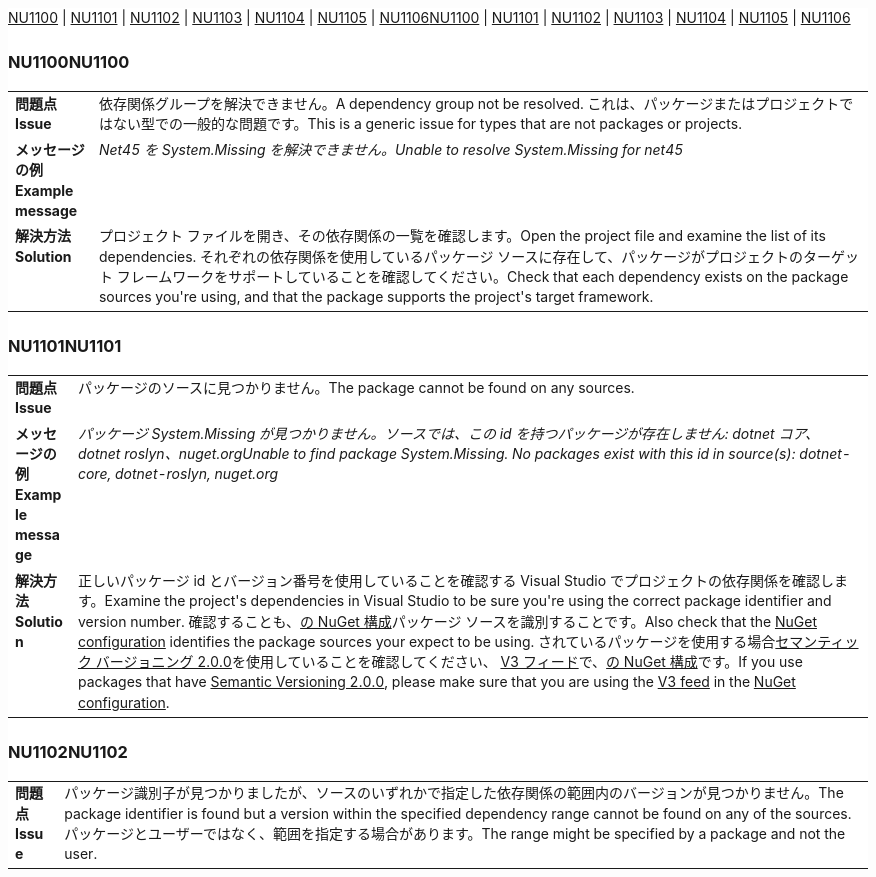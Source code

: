 <span data-ttu-id="b8fd2-159">[NU1100](#nu1100) | [NU1101](#nu1101) | [NU1102](#nu1102) | [NU1103](#nu1103) | [NU1104](#nu1104) | [NU1105](#nu1105) | [NU1106](#nu1106)</span><span class="sxs-lookup"><span data-stu-id="b8fd2-159">[NU1100](#nu1100) | [NU1101](#nu1101) | [NU1102](#nu1102) | [NU1103](#nu1103) | [NU1104](#nu1104) | [NU1105](#nu1105) | [NU1106](#nu1106)</span></span>

### <a name="nu1100"></a><span data-ttu-id="b8fd2-160">NU1100</span><span class="sxs-lookup"><span data-stu-id="b8fd2-160">NU1100</span></span>

| | |
| --- | --- |
| <span data-ttu-id="b8fd2-161">**問題点**</span><span class="sxs-lookup"><span data-stu-id="b8fd2-161">**Issue**</span></span> | <span data-ttu-id="b8fd2-162">依存関係グループを解決できません。</span><span class="sxs-lookup"><span data-stu-id="b8fd2-162">A dependency group not be resolved.</span></span> <span data-ttu-id="b8fd2-163">これは、パッケージまたはプロジェクトではない型での一般的な問題です。</span><span class="sxs-lookup"><span data-stu-id="b8fd2-163">This is a generic issue for types that are not packages or projects.</span></span> |
| <span data-ttu-id="b8fd2-164">**メッセージの例**</span><span class="sxs-lookup"><span data-stu-id="b8fd2-164">**Example message**</span></span> | <span data-ttu-id="b8fd2-165">*Net45 を System.Missing を解決できません。*</span><span class="sxs-lookup"><span data-stu-id="b8fd2-165">*Unable to resolve System.Missing for net45*</span></span> |
| <span data-ttu-id="b8fd2-166">**解決方法**</span><span class="sxs-lookup"><span data-stu-id="b8fd2-166">**Solution**</span></span> | <span data-ttu-id="b8fd2-167">プロジェクト ファイルを開き、その依存関係の一覧を確認します。</span><span class="sxs-lookup"><span data-stu-id="b8fd2-167">Open the project file and examine the list of its dependencies.</span></span> <span data-ttu-id="b8fd2-168">それぞれの依存関係を使用しているパッケージ ソースに存在して、パッケージがプロジェクトのターゲット フレームワークをサポートしていることを確認してください。</span><span class="sxs-lookup"><span data-stu-id="b8fd2-168">Check that each dependency exists on the package sources you're using, and that the package supports the project's target framework.</span></span> |

### <a name="nu1101"></a><span data-ttu-id="b8fd2-169">NU1101</span><span class="sxs-lookup"><span data-stu-id="b8fd2-169">NU1101</span></span>

| | |
| --- | --- |
| <span data-ttu-id="b8fd2-170">**問題点**</span><span class="sxs-lookup"><span data-stu-id="b8fd2-170">**Issue**</span></span> | <span data-ttu-id="b8fd2-171">パッケージのソースに見つかりません。</span><span class="sxs-lookup"><span data-stu-id="b8fd2-171">The package cannot be found on any sources.</span></span> |
| <span data-ttu-id="b8fd2-172">**メッセージの例**</span><span class="sxs-lookup"><span data-stu-id="b8fd2-172">**Example message**</span></span> | <span data-ttu-id="b8fd2-173">*パッケージ System.Missing が見つかりません。ソースでは、この id を持つパッケージが存在しません: dotnet コア、dotnet roslyn、nuget.org*</span><span class="sxs-lookup"><span data-stu-id="b8fd2-173">*Unable to find package System.Missing. No packages exist with this id in source(s): dotnet-core, dotnet-roslyn, nuget.org*</span></span> |
| <span data-ttu-id="b8fd2-174">**解決方法**</span><span class="sxs-lookup"><span data-stu-id="b8fd2-174">**Solution**</span></span> | <span data-ttu-id="b8fd2-175">正しいパッケージ id とバージョン番号を使用していることを確認する Visual Studio でプロジェクトの依存関係を確認します。</span><span class="sxs-lookup"><span data-stu-id="b8fd2-175">Examine the project's dependencies in Visual Studio to be sure you're using the correct package identifier and version number.</span></span> <span data-ttu-id="b8fd2-176">確認することも、[の NuGet 構成](../consume-packages/Configuring-NuGet-Behavior.md)パッケージ ソースを識別することです。</span><span class="sxs-lookup"><span data-stu-id="b8fd2-176">Also check that the [NuGet configuration](../consume-packages/Configuring-NuGet-Behavior.md) identifies the package sources your expect to be using.</span></span> <span data-ttu-id="b8fd2-177">されているパッケージを使用する場合[セマンティック バージョニング 2.0.0](https://docs.microsoft.com/en-us/nuget/reference/package-versioning#semantic-versioning-200)を使用していることを確認してください、 [V3 フィード](https://api.nuget.org/v3/index.json)で、[の NuGet 構成](../consume-packages/Configuring-NuGet-Behavior.md)です。</span><span class="sxs-lookup"><span data-stu-id="b8fd2-177">If you use packages that have [Semantic Versioning 2.0.0](https://docs.microsoft.com/en-us/nuget/reference/package-versioning#semantic-versioning-200), please make sure that you are using the [V3 feed](https://api.nuget.org/v3/index.json) in the [NuGet configuration](../consume-packages/Configuring-NuGet-Behavior.md).</span></span> |

### <a name="nu1102"></a><span data-ttu-id="b8fd2-178">NU1102</span><span class="sxs-lookup"><span data-stu-id="b8fd2-178">NU1102</span></span>

| | |
| --- | --- |
| <span data-ttu-id="b8fd2-179">**問題点**</span><span class="sxs-lookup"><span data-stu-id="b8fd2-179">**Issue**</span></span> | <span data-ttu-id="b8fd2-180">パッケージ識別子が見つかりましたが、ソースのいずれかで指定した依存関係の範囲内のバージョンが見つかりません。</span><span class="sxs-lookup"><span data-stu-id="b8fd2-180">The package identifier is found but a version within the specified dependency range cannot be found on any of the sources.</span></span> <span data-ttu-id="b8fd2-181">パッケージとユーザーではなく、範囲を指定する場合があります。</span><span class="sxs-lookup"><span data-stu-id="b8fd2-181">The range might be specified by a package and not the user.</span></span> |